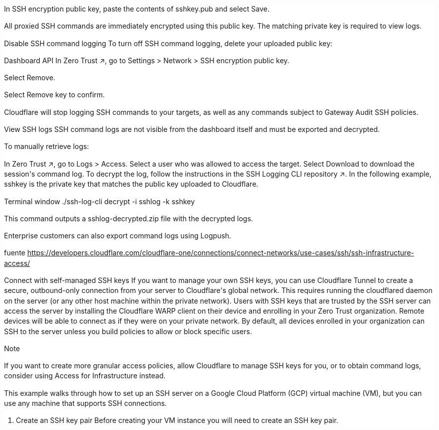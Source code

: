 In SSH encryption public key, paste the contents of sshkey.pub and select Save.

All proxied SSH commands are immediately encrypted using this public key. The matching private key is required to view logs.

Disable SSH command logging
To turn off SSH command logging, delete your uploaded public key:

Dashboard
API
In Zero Trust ↗, go to Settings > Network > SSH encryption public key.

Select Remove.

Select Remove key to confirm.

Cloudflare will stop logging SSH commands to your targets, as well as any commands subject to Gateway Audit SSH policies.

View SSH logs
SSH command logs are not visible from the dashboard itself and must be exported and decrypted.

To manually retrieve logs:

In Zero Trust ↗, go to Logs > Access.
Select a user who was allowed to access the target.
Select Download to download the session's command log.
To decrypt the log, follow the instructions in the SSH Logging CLI repository ↗. In the following example, sshkey is the private key that matches the public key uploaded to Cloudflare.

Terminal window
./ssh-log-cli decrypt -i sshlog -k sshkey

This command outputs a sshlog-decrypted.zip file with the decrypted logs.

Enterprise customers can also export command logs using Logpush.



fuente https://developers.cloudflare.com/cloudflare-one/connections/connect-networks/use-cases/ssh/ssh-infrastructure-access/


Connect with self-managed SSH keys
If you want to manage your own SSH keys, you can use Cloudflare Tunnel to create a secure, outbound-only connection from your server to Cloudflare's global network. This requires running the cloudflared daemon on the server (or any other host machine within the private network). Users with SSH keys that are trusted by the SSH server can access the server by installing the Cloudflare WARP client on their device and enrolling in your Zero Trust organization. Remote devices will be able to connect as if they were on your private network. By default, all devices enrolled in your organization can SSH to the server unless you build policies to allow or block specific users.

Note

If you want to create more granular access policies, allow Cloudflare to manage SSH keys for you, or to obtain command logs, consider using Access for Infrastructure instead.

This example walks through how to set up an SSH server on a Google Cloud Platform (GCP) virtual machine (VM), but you can use any machine that supports SSH connections.

1. Create an SSH key pair
Before creating your VM instance you will need to create an SSH key pair.
